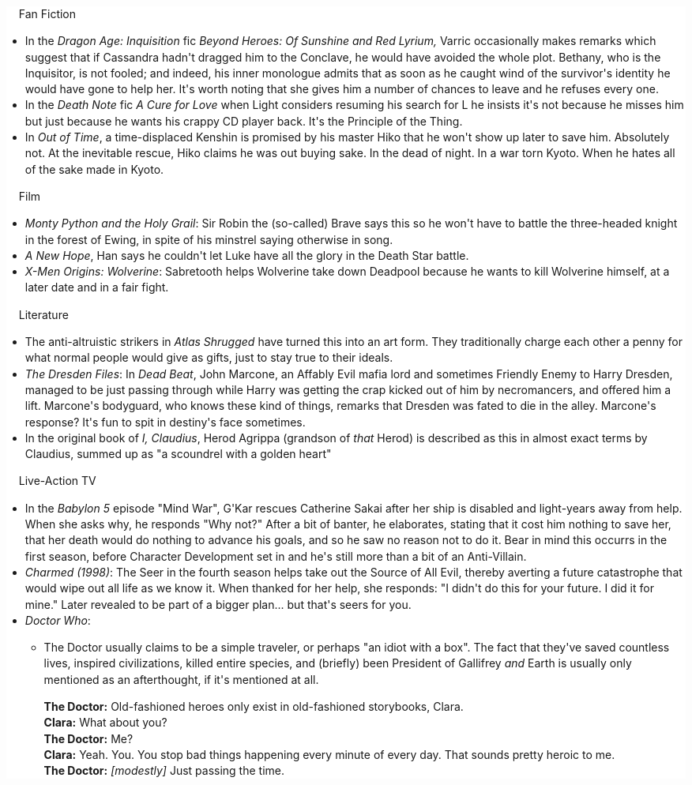     Fan Fiction 

-   In the _Dragon Age: Inquisition_ fic _Beyond Heroes: Of Sunshine and Red Lyrium,_ Varric occasionally makes remarks which suggest that if Cassandra hadn't dragged him to the Conclave, he would have avoided the whole plot. Bethany, who is the Inquisitor, is not fooled; and indeed, his inner monologue admits that as soon as he caught wind of the survivor's identity he would have gone to help her. It's worth noting that she gives him a number of chances to leave and he refuses every one.
-   In the _Death Note_ fic _A Cure for Love_ when Light considers resuming his search for L he insists it's not because he misses him but just because he wants his crappy CD player back. It's the Principle of the Thing.
-   In _Out of Time_, a time-displaced Kenshin is promised by his master Hiko that he won't show up later to save him. Absolutely not. At the inevitable rescue, Hiko claims he was out buying sake. In the dead of night. In a war torn Kyoto. When he hates all of the sake made in Kyoto.

    Film 

-   _Monty Python and the Holy Grail_: Sir Robin the (so-called) Brave says this so he won't have to battle the three-headed knight in the forest of Ewing, in spite of his minstrel saying otherwise in song.
-   _A New Hope_, Han says he couldn't let Luke have all the glory in the Death Star battle.
-   _X-Men Origins: Wolverine_: Sabretooth helps Wolverine take down Deadpool because he wants to kill Wolverine himself, at a later date and in a fair fight.

    Literature 

-   The anti-altruistic strikers in _Atlas Shrugged_ have turned this into an art form. They traditionally charge each other a penny for what normal people would give as gifts, just to stay true to their ideals.
-   _The Dresden Files_: In _Dead Beat_, John Marcone, an Affably Evil mafia lord and sometimes Friendly Enemy to Harry Dresden, managed to be just passing through while Harry was getting the crap kicked out of him by necromancers, and offered him a lift. Marcone's bodyguard, who knows these kind of things, remarks that Dresden was fated to die in the alley. Marcone's response? It's fun to spit in destiny's face sometimes.
-   In the original book of _I, Claudius_, Herod Agrippa (grandson of _that_ Herod) is described as this in almost exact terms by Claudius, summed up as "a scoundrel with a golden heart"

    Live-Action TV 

-   In the _Babylon 5_ episode "Mind War", G'Kar rescues Catherine Sakai after her ship is disabled and light-years away from help. When she asks why, he responds "Why not?" After a bit of banter, he elaborates, stating that it cost him nothing to save her, that her death would do nothing to advance his goals, and so he saw no reason not to do it. Bear in mind this occurrs in the first season, before Character Development set in and he's still more than a bit of an Anti-Villain.
-   _Charmed (1998)_: The Seer in the fourth season helps take out the Source of All Evil, thereby averting a future catastrophe that would wipe out all life as we know it. When thanked for her help, she responds: "I didn't do this for your future. I did it for mine." Later revealed to be part of a bigger plan... but that's seers for you.
-   _Doctor Who_:
    -   The Doctor usually claims to be a simple traveler, or perhaps "an idiot with a box". The fact that they've saved countless lives, inspired civilizations, killed entire species, and (briefly) been President of Gallifrey _and_ Earth is usually only mentioned as an afterthought, if it's mentioned at all.
        
        **The Doctor:** Old-fashioned heroes only exist in old-fashioned storybooks, Clara.  
        **Clara:** What about you?  
        **The Doctor:** Me?  
        **Clara:** Yeah. You. You stop bad things happening every minute of every day. That sounds pretty heroic to me.  
        **The Doctor:** _\[modestly\]_ Just passing the time.
        